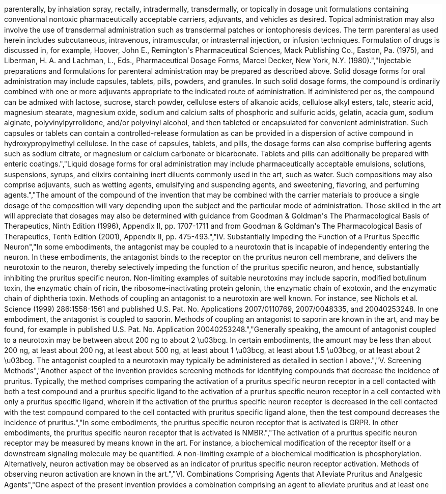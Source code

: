 parenterally, by inhalation spray, rectally, intradermally, transdermally, or topically in dosage unit formulations containing conventional nontoxic pharmaceutically acceptable carriers, adjuvants, and vehicles as desired. Topical administration may also involve the use of transdermal administration such as transdermal patches or iontophoresis devices. The term parenteral as used herein includes subcutaneous, intravenous, intramuscular, or intrasternal injection, or infusion techniques. Formulation of drugs is discussed in, for example, Hoover, John E., Remington's Pharmaceutical Sciences, Mack Publishing Co., Easton, Pa. (1975), and Liberman, H. A. and Lachman, L., Eds., Pharmaceutical Dosage Forms, Marcel Decker, New York, N.Y. (1980).","Injectable preparations and formulations for parenteral administration may be prepared as described above. Solid dosage forms for oral administration may include capsules, tablets, pills, powders, and granules. In such solid dosage forms, the compound is ordinarily combined with one or more adjuvants appropriate to the indicated route of administration. If administered per os, the compound can be admixed with lactose, sucrose, starch powder, cellulose esters of alkanoic acids, cellulose alkyl esters, talc, stearic acid, magnesium stearate, magnesium oxide, sodium and calcium salts of phosphoric and sulfuric acids, gelatin, acacia gum, sodium alginate, polyvinylpyrrolidone, and\/or polyvinyl alcohol, and then tableted or encapsulated for convenient administration. Such capsules or tablets can contain a controlled-release formulation as can be provided in a dispersion of active compound in hydroxypropylmethyl cellulose. In the case of capsules, tablets, and pills, the dosage forms can also comprise buffering agents such as sodium citrate, or magnesium or calcium carbonate or bicarbonate. Tablets and pills can additionally be prepared with enteric coatings.","Liquid dosage forms for oral administration may include pharmaceutically acceptable emulsions, solutions, suspensions, syrups, and elixirs containing inert diluents commonly used in the art, such as water. Such compositions may also comprise adjuvants, such as wetting agents, emulsifying and suspending agents, and sweetening, flavoring, and perfuming agents.","The amount of the compound of the invention that may be combined with the carrier materials to produce a single dosage of the composition will vary depending upon the subject and the particular mode of administration. Those skilled in the art will appreciate that dosages may also be determined with guidance from Goodman & Goldman's The Pharmacological Basis of Therapeutics, Ninth Edition (1996), Appendix II, pp. 1707-1711 and from Goodman & Goldman's The Pharmacological Basis of Therapeutics, Tenth Edition (2001), Appendix II, pp. 475-493.","IV. Substantially Impeding the Function of a Pruritus Specific Neuron","In some embodiments, the antagonist may be coupled to a neurotoxin that is incapable of independently entering the neuron. In these embodiments, the antagonist binds to the receptor on the pruritus neuron cell membrane, and delivers the neurotoxin to the neuron, thereby selectively impeding the function of the pruritus specific neuron, and hence, substantially inhibiting the pruritus specific neuron. Non-limiting examples of suitable neurotoxins may include saporin, modified botulinum toxin, the enzymatic chain of ricin, the ribosome-inactivating protein gelonin, the enzymatic chain of exotoxin, and the enzymatic chain of diphtheria toxin. Methods of coupling an antagonist to a neurotoxin are well known. For instance, see Nichols et al. Science (1999) 286:1558-1561 and published U.S. Pat. No. Applications 2007\/0110769, 2007\/0048335, and 20040253248. In one embodiment, the antagonist is coupled to saporin. Methods of coupling an antagonist to saporin are known in the art, and may be found, for example in published U.S. Pat. No. Application 20040253248.","Generally speaking, the amount of antagonist coupled to a neurotoxin may be between about 200 ng to about 2 \u03bcg. In certain embodiments, the amount may be less than about 200 ng, at least about 200 ng, at least about 500 ng, at least about 1 \u03bcg, at least about 1.5 \u03bcg, or at least about 2 \u03bcg. The antagonist coupled to a neurotoxin may typically be administered as detailed in section I above.","V. Screening Methods","Another aspect of the invention provides screening methods for identifying compounds that decrease the incidence of pruritus. Typically, the method comprises comparing the activation of a pruritus specific neuron receptor in a cell contacted with both a test compound and a pruritus specific ligand to the activation of a pruritus specific neuron receptor in a cell contacted with only a pruritus specific ligand, wherein if the activation of the pruritus specific neuron receptor is decreased in the cell contacted with the test compound compared to the cell contacted with pruritus specific ligand alone, then the test compound decreases the incidence of pruritus.","In some embodiments, the pruritus specific neuron receptor that is activated is GRPR. In other embodiments, the pruritus specific neuron receptor that is activated is NMBR.","The activation of a pruritus specific neuron receptor may be measured by means known in the art. For instance, a biochemical modification of the receptor itself or a downstream signaling molecule may be quantified. A non-limiting example of a biochemical modification is phosphorylation. Alternatively, neuron activation may be observed as an indicator of pruritus specific neuron receptor activation. Methods of observing neuron activation are known in the art.","VI. Combinations Comprising Agents that Alleviate Pruritus and Analgesic Agents","One aspect of the present invention provides a combination comprising an agent to alleviate pruritus and at least one